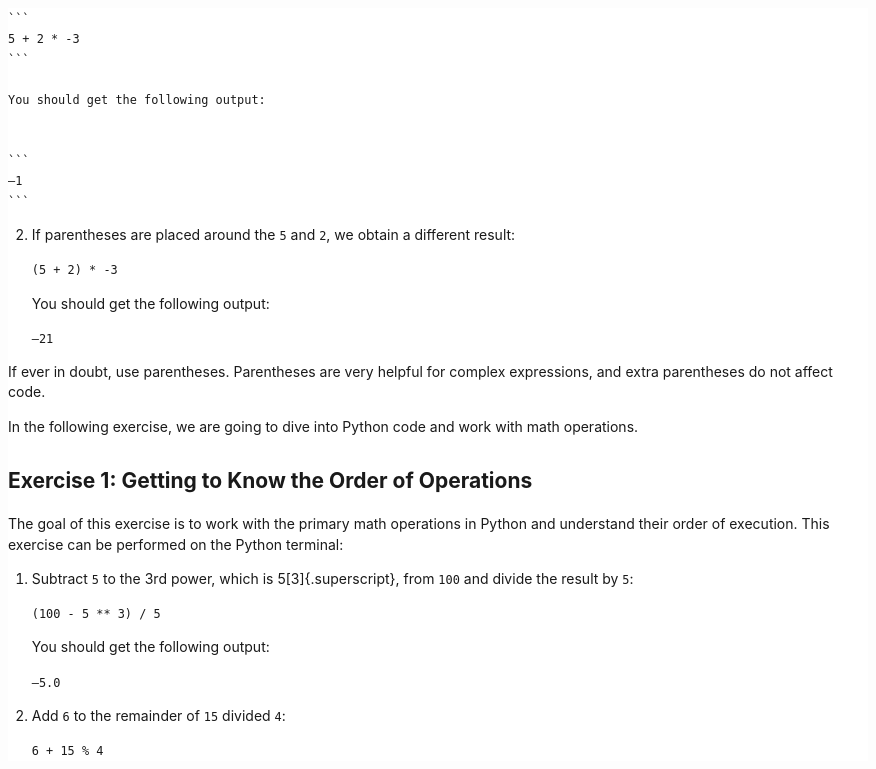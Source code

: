     ```
    5 + 2 * -3
    ```

    You should get the following output:


    ```
    –1
    ```

2.  If parentheses are placed around the `5` and
    `2`, we obtain a different result:


    ```
    (5 + 2) * -3
    ```

    You should get the following output:


    ```
    –21
    ```

If ever in doubt, use parentheses. Parentheses are very helpful for
complex expressions, and extra parentheses do not affect code.

In the following exercise, we are going to dive into Python code and
work with math operations.


Exercise 1: Getting to Know the Order of Operations
---------------------------------------------------

The goal of this exercise is to work with the primary math operations in
Python and understand their order of execution. This exercise can be
performed on the Python terminal:

1.  Subtract `5` to the 3rd power, which is
    5[3]{.superscript}, from `100` and divide the result by
    `5`:


    ```
    (100 - 5 ** 3) / 5
    ```

    You should get the following output:


    ```
    –5.0
    ```

2.  Add `6` to the remainder of `15` divided
    `4`:


    ```
    6 + 15 % 4
    ```
